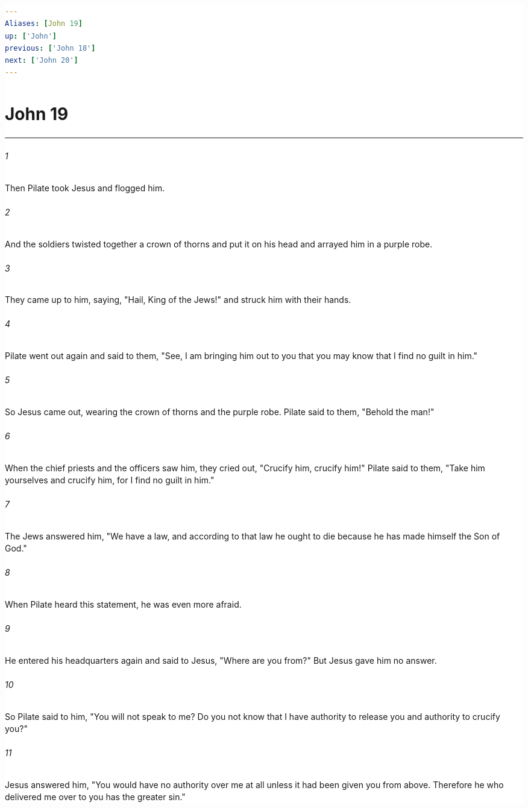 ```yaml
---
Aliases: [John 19]
up: ['John']
previous: ['John 18']
next: ['John 20']
---
```

# John 19
***



###### 1 
Then Pilate took Jesus and flogged him. 

###### 2 
And the soldiers twisted together a crown of thorns and put it on his head and arrayed him in a purple robe. 

###### 3 
They came up to him, saying, "Hail, King of the Jews!" and struck him with their hands. 

###### 4 
Pilate went out again and said to them, "See, I am bringing him out to you that you may know that I find no guilt in him." 

###### 5 
So Jesus came out, wearing the crown of thorns and the purple robe. Pilate said to them, "Behold the man!" 

###### 6 
When the chief priests and the officers saw him, they cried out, "Crucify him, crucify him!" Pilate said to them, "Take him yourselves and crucify him, for I find no guilt in him." 

###### 7 
The Jews answered him, "We have a law, and according to that law he ought to die because he has made himself the Son of God." 

###### 8 
When Pilate heard this statement, he was even more afraid. 

###### 9 
He entered his headquarters again and said to Jesus, "Where are you from?" But Jesus gave him no answer. 

###### 10 
So Pilate said to him, "You will not speak to me? Do you not know that I have authority to release you and authority to crucify you?" 

###### 11 
Jesus answered him, "You would have no authority over me at all unless it had been given you from above. Therefore he who delivered me over to you has the greater sin." 
